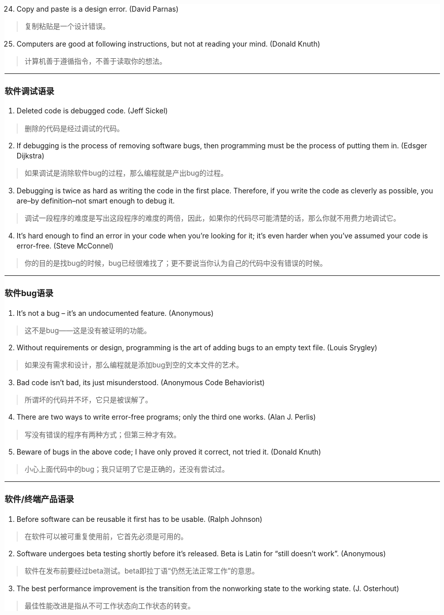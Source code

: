 24. Copy and paste is a design error. (David Parnas)
> 复制粘贴是一个设计错误。

25. Computers are good at following instructions, but not at reading your mind. (Donald Knuth) 
> 计算机善于遵循指令，不善于读取你的想法。

---

### 软件调试语录
1. Deleted code is debugged code. (Jeff Sickel) 
> 删除的代码是经过调试的代码。

2. If debugging is the process of removing software bugs, then programming must be the process of putting them in. (Edsger Dijkstra) 
> 如果调试是消除软件bug的过程，那么编程就是产出bug的过程。

3. Debugging is twice as hard as writing the code in the first place. Therefore, if you write the code as cleverly as possible, you are–by definition–not smart enough to debug it. 
> 调试一段程序的难度是写出这段程序的难度的两倍，因此，如果你的代码尽可能清楚的话，那么你就不用费力地调试它。

4. It’s hard enough to find an error in your code when you’re looking for it; it’s even harder when you’ve assumed your code is error-free. (Steve McConnel) 
> 你的目的是找bug的时候，bug已经很难找了；更不要说当你认为自己的代码中没有错误的时候。

--- 

### 软件bug语录
1. It’s not a bug – it’s an undocumented feature. (Anonymous) 
> 这不是bug——这是没有被证明的功能。

2. Without requirements or design, programming is the art of adding bugs to an empty text file. (Louis Srygley) 
> 如果没有需求和设计，那么编程就是添加bug到空的文本文件的艺术。

3. Bad code isn’t bad, its just misunderstood. (Anonymous Code Behaviorist) 
> 所谓坏的代码并不坏，它只是被误解了。

4. There are two ways to write error-free programs; only the third one works. (Alan J. Perlis) 
> 写没有错误的程序有两种方式；但第三种才有效。

5. Beware of bugs in the above code; I have only proved it correct, not tried it. (Donald Knuth) 
> 小心上面代码中的bug；我只证明了它是正确的，还没有尝试过。

---

### 软件/终端产品语录

1. Before software can be reusable it first has to be usable. (Ralph Johnson) 
> 在软件可以被可重复使用前，它首先必须是可用的。

2. Software undergoes beta testing shortly before it’s released. Beta is Latin for “still doesn’t work”. (Anonymous) 
> 软件在发布前要经过beta测试。beta即拉丁语“仍然无法正常工作”的意思。

3. The best performance improvement is the transition from the nonworking state to the working state. (J. Osterhout) 
> 最佳性能改进是指从不可工作状态向工作状态的转变。
